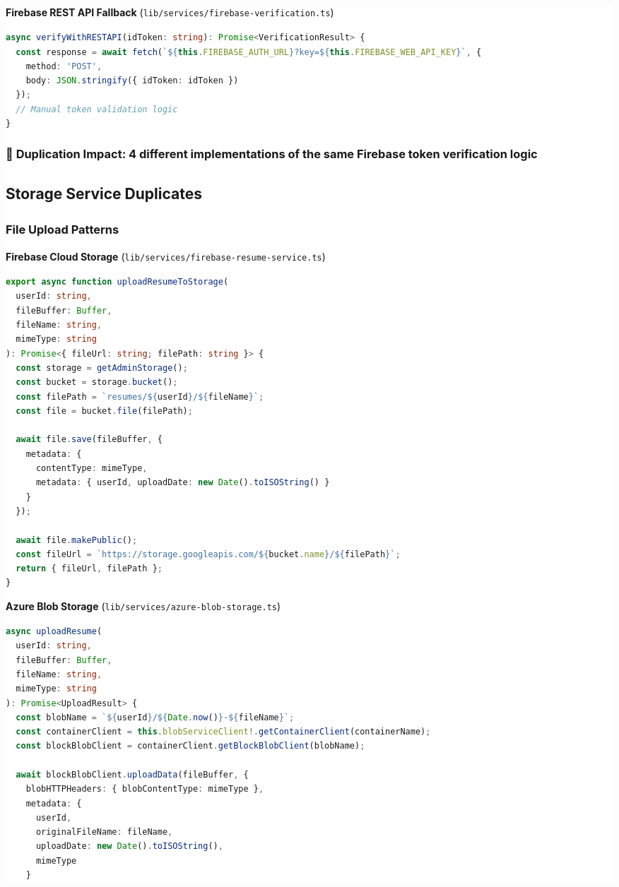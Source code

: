**Firebase REST API Fallback** (`lib/services/firebase-verification.ts`)
```typescript
async verifyWithRESTAPI(idToken: string): Promise<VerificationResult> {
  const response = await fetch(`${this.FIREBASE_AUTH_URL}?key=${this.FIREBASE_WEB_API_KEY}`, {
    method: 'POST',
    body: JSON.stringify({ idToken: idToken })
  });
  // Manual token validation logic
}
```

### 🔄 **Duplication Impact**: 4 different implementations of the same Firebase token verification logic

## Storage Service Duplicates

### File Upload Patterns

**Firebase Cloud Storage** (`lib/services/firebase-resume-service.ts`)
```typescript
export async function uploadResumeToStorage(
  userId: string,
  fileBuffer: Buffer,
  fileName: string,
  mimeType: string
): Promise<{ fileUrl: string; filePath: string }> {
  const storage = getAdminStorage();
  const bucket = storage.bucket();
  const filePath = `resumes/${userId}/${fileName}`;
  const file = bucket.file(filePath);
  
  await file.save(fileBuffer, {
    metadata: {
      contentType: mimeType,
      metadata: { userId, uploadDate: new Date().toISOString() }
    }
  });
  
  await file.makePublic();
  const fileUrl = `https://storage.googleapis.com/${bucket.name}/${filePath}`;
  return { fileUrl, filePath };
}
```

**Azure Blob Storage** (`lib/services/azure-blob-storage.ts`)
```typescript
async uploadResume(
  userId: string,
  fileBuffer: Buffer,
  fileName: string,
  mimeType: string
): Promise<UploadResult> {
  const blobName = `${userId}/${Date.now()}-${fileName}`;
  const containerClient = this.blobServiceClient!.getContainerClient(containerName);
  const blockBlobClient = containerClient.getBlockBlobClient(blobName);
  
  await blockBlobClient.uploadData(fileBuffer, {
    blobHTTPHeaders: { blobContentType: mimeType },
    metadata: {
      userId,
      originalFileName: fileName,
      uploadDate: new Date().toISOString(),
      mimeType
    }
```